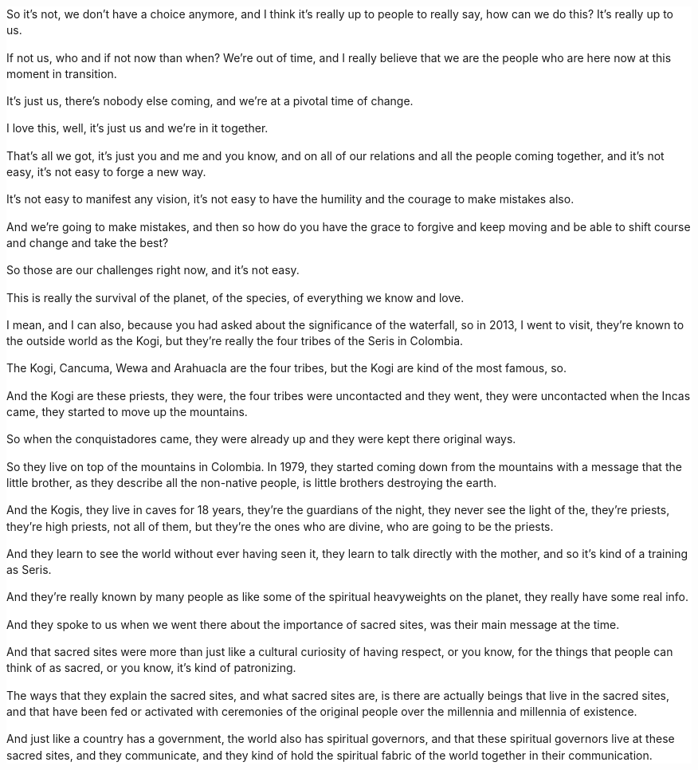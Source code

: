 So it’s not, we don’t have a choice anymore, and I think it’s really up to people to really say, how can we do this? It’s really up to us.

If not us, who and if not now than when? We’re out of time, and I really believe that we are the people who are here now at this moment in transition.

It’s just us, there’s nobody else coming, and we’re at a pivotal time of change.

I love this, well, it’s just us and we’re in it together.

That’s all we got, it’s just you and me and you know, and on all of our relations and all the people coming together, and it’s not easy, it’s not easy to forge a new way.

It’s not easy to manifest any vision, it’s not easy to have the humility and the courage to make mistakes also.

And we’re going to make mistakes, and then so how do you have the grace to forgive and keep moving and be able to shift course and change and take the best?

So those are our challenges right now, and it’s not easy.

This is really the survival of the planet, of the species, of everything we know and love.

I mean, and I can also, because you had asked about the significance of the waterfall, so in 2013, I went to visit, they’re known to the outside world as the Kogi, but they’re really the four tribes of the Seris in Colombia.

The Kogi, Cancuma, Wewa and Arahuacla are the four tribes, but the Kogi are kind of the most famous, so.

And the Kogi are these priests, they were, the four tribes were uncontacted and they went, they were uncontacted when the Incas came, they started to move up the mountains.

So when the conquistadores came, they were already up and they were kept there original ways.

So they live on top of the mountains in Colombia. In 1979, they started coming down from the mountains with a message that the little brother, as they describe all the non-native people, is little brothers destroying the earth.

And the Kogis, they live in caves for 18 years, they’re the guardians of the night, they never see the light of the, they’re priests, they’re high priests, not all of them, but they’re the ones who are divine, who are going to be the priests.

And they learn to see the world without ever having seen it, they learn to talk directly with the mother, and so it’s kind of a training as Seris.

And they’re really known by many people as like some of the spiritual heavyweights on the planet, they really have some real info.

And they spoke to us when we went there about the importance of sacred sites, was their main message at the time.

And that sacred sites were more than just like a cultural curiosity of having respect, or you know, for the things that people can think of as sacred, or you know, it’s kind of patronizing.

The ways that they explain the sacred sites, and what sacred sites are, is there are actually beings that live in the sacred sites, and that have been fed or activated with ceremonies of the original people over the millennia and millennia of existence.

And just like a country has a government, the world also has spiritual governors, and that these spiritual governors live at these sacred sites, and they communicate, and they kind of hold the spiritual fabric of the world together in their communication.
